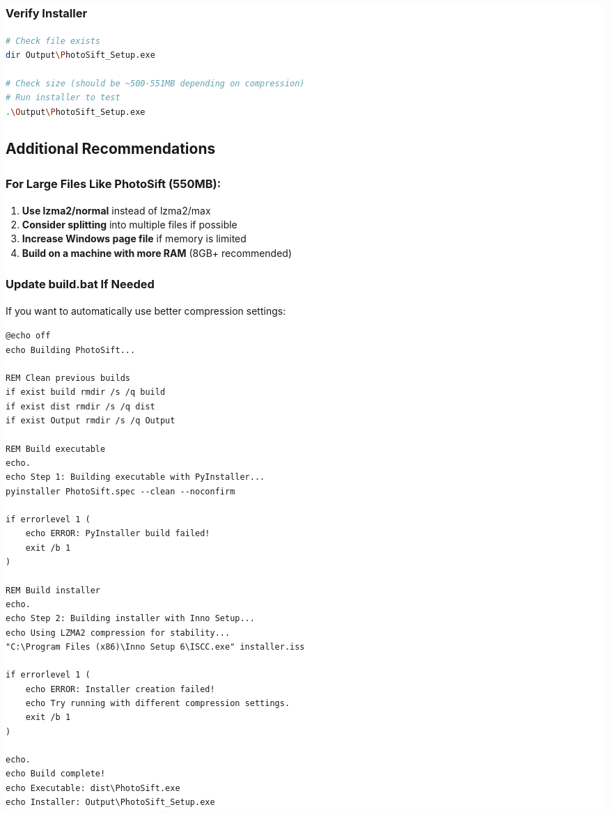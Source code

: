 ### Verify Installer
```bash
# Check file exists
dir Output\PhotoSift_Setup.exe

# Check size (should be ~500-551MB depending on compression)
# Run installer to test
.\Output\PhotoSift_Setup.exe
```

## Additional Recommendations

### For Large Files Like PhotoSift (550MB):
1. **Use lzma2/normal** instead of lzma2/max
2. **Consider splitting** into multiple files if possible
3. **Increase Windows page file** if memory is limited
4. **Build on a machine with more RAM** (8GB+ recommended)

### Update build.bat If Needed
If you want to automatically use better compression settings:

```batch
@echo off
echo Building PhotoSift...

REM Clean previous builds
if exist build rmdir /s /q build
if exist dist rmdir /s /q dist
if exist Output rmdir /s /q Output

REM Build executable
echo.
echo Step 1: Building executable with PyInstaller...
pyinstaller PhotoSift.spec --clean --noconfirm

if errorlevel 1 (
    echo ERROR: PyInstaller build failed!
    exit /b 1
)

REM Build installer
echo.
echo Step 2: Building installer with Inno Setup...
echo Using LZMA2 compression for stability...
"C:\Program Files (x86)\Inno Setup 6\ISCC.exe" installer.iss

if errorlevel 1 (
    echo ERROR: Installer creation failed!
    echo Try running with different compression settings.
    exit /b 1
)

echo.
echo Build complete!
echo Executable: dist\PhotoSift.exe
echo Installer: Output\PhotoSift_Setup.exe
```

